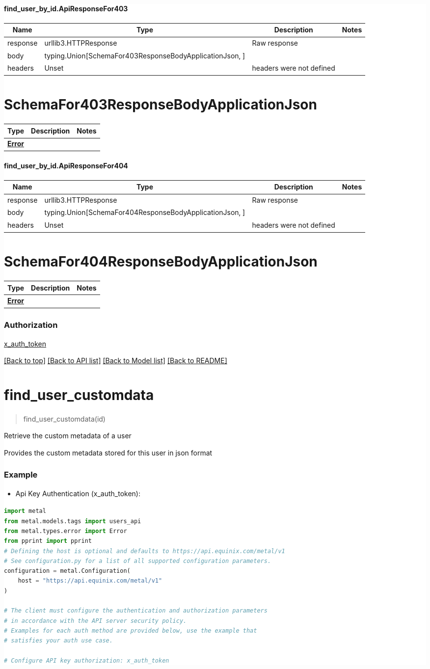 
#### find_user_by_id.ApiResponseFor403
Name | Type | Description  | Notes
------------- | ------------- | ------------- | -------------
response | urllib3.HTTPResponse | Raw response |
body | typing.Union[SchemaFor403ResponseBodyApplicationJson, ] |  |
headers | Unset | headers were not defined |

# SchemaFor403ResponseBodyApplicationJson
Type | Description  | Notes
------------- | ------------- | -------------
[**Error**](../../models/Error.md) |  | 


#### find_user_by_id.ApiResponseFor404
Name | Type | Description  | Notes
------------- | ------------- | ------------- | -------------
response | urllib3.HTTPResponse | Raw response |
body | typing.Union[SchemaFor404ResponseBodyApplicationJson, ] |  |
headers | Unset | headers were not defined |

# SchemaFor404ResponseBodyApplicationJson
Type | Description  | Notes
------------- | ------------- | -------------
[**Error**](../../models/Error.md) |  | 


### Authorization

[x_auth_token](../../../README.md#x_auth_token)

[[Back to top]](#__pageTop) [[Back to API list]](../../../README.md#documentation-for-api-endpoints) [[Back to Model list]](../../../README.md#documentation-for-models) [[Back to README]](../../../README.md)

# **find_user_customdata**
<a name="find_user_customdata"></a>
> find_user_customdata(id)

Retrieve the custom metadata of a user

Provides the custom metadata stored for this user in json format

### Example

* Api Key Authentication (x_auth_token):
```python
import metal
from metal.models.tags import users_api
from metal.types.error import Error
from pprint import pprint
# Defining the host is optional and defaults to https://api.equinix.com/metal/v1
# See configuration.py for a list of all supported configuration parameters.
configuration = metal.Configuration(
    host = "https://api.equinix.com/metal/v1"
)

# The client must configure the authentication and authorization parameters
# in accordance with the API server security policy.
# Examples for each auth method are provided below, use the example that
# satisfies your auth use case.

# Configure API key authorization: x_auth_token
```
